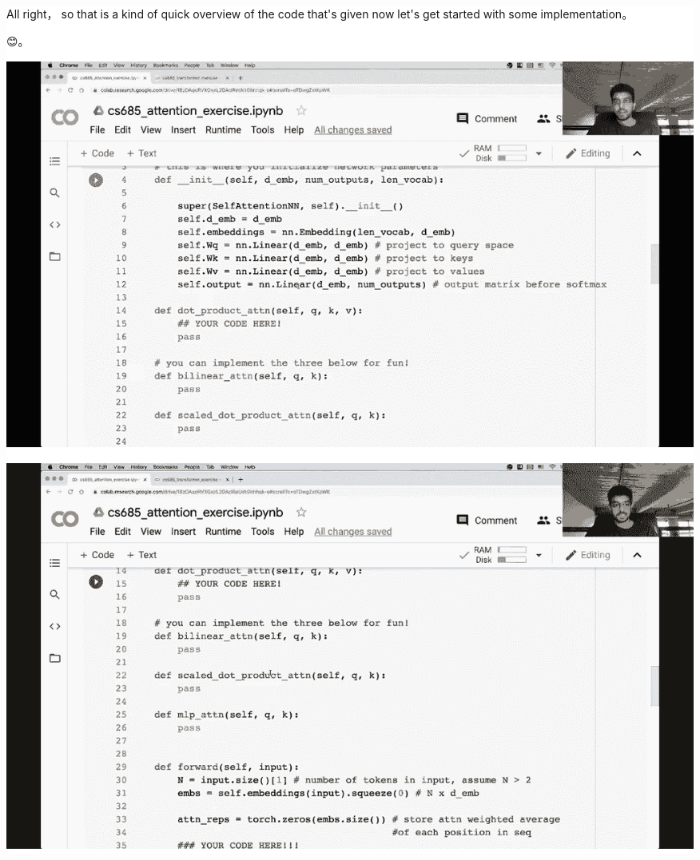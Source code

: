 All right， so that is a kind of quick overview of the code that's given now let's get started with some implementation。

😊。

![](img/1bffdc57c2785e5647c824db2af3396b_63.png)

![](img/1bffdc57c2785e5647c824db2af3396b_64.png)
